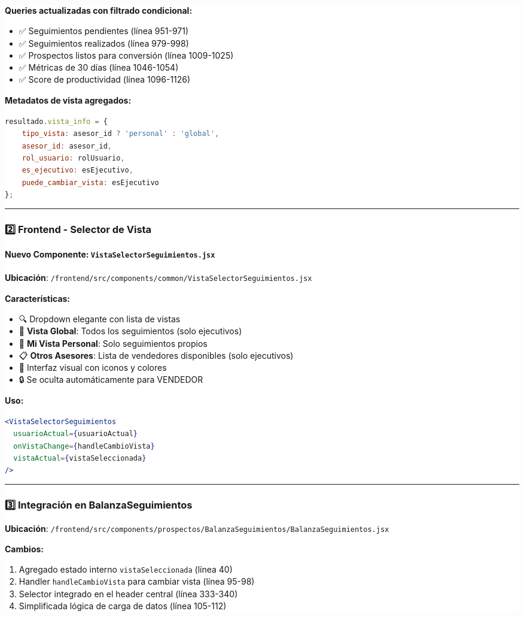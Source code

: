 **Queries actualizadas con filtrado condicional:**
- ✅ Seguimientos pendientes (línea 951-971)
- ✅ Seguimientos realizados (línea 979-998)
- ✅ Prospectos listos para conversión (línea 1009-1025)
- ✅ Métricas de 30 días (línea 1046-1054)
- ✅ Score de productividad (línea 1096-1126)

**Metadatos de vista agregados:**
```javascript
resultado.vista_info = {
    tipo_vista: asesor_id ? 'personal' : 'global',
    asesor_id: asesor_id,
    rol_usuario: rolUsuario,
    es_ejecutivo: esEjecutivo,
    puede_cambiar_vista: esEjecutivo
};
```

---

### 2️⃣ **Frontend** - Selector de Vista

#### **Nuevo Componente**: `VistaSelectorSeguimientos.jsx`

**Ubicación**: `/frontend/src/components/common/VistaSelectorSeguimientos.jsx`

**Características:**
- 🔍 Dropdown elegante con lista de vistas
- 👥 **Vista Global**: Todos los seguimientos (solo ejecutivos)
- 👤 **Mi Vista Personal**: Solo seguimientos propios
- 📋 **Otros Asesores**: Lista de vendedores disponibles (solo ejecutivos)
- 🎨 Interfaz visual con iconos y colores
- 🔒 Se oculta automáticamente para VENDEDOR

**Uso:**
```jsx
<VistaSelectorSeguimientos
  usuarioActual={usuarioActual}
  onVistaChange={handleCambioVista}
  vistaActual={vistaSeleccionada}
/>
```

---

### 3️⃣ **Integración en BalanzaSeguimientos**

**Ubicación**: `/frontend/src/components/prospectos/BalanzaSeguimientos/BalanzaSeguimientos.jsx`

**Cambios:**
1. Agregado estado interno `vistaSeleccionada` (línea 40)
2. Handler `handleCambioVista` para cambiar vista (línea 95-98)
3. Selector integrado en el header central (línea 333-340)
4. Simplificada lógica de carga de datos (línea 105-112)
